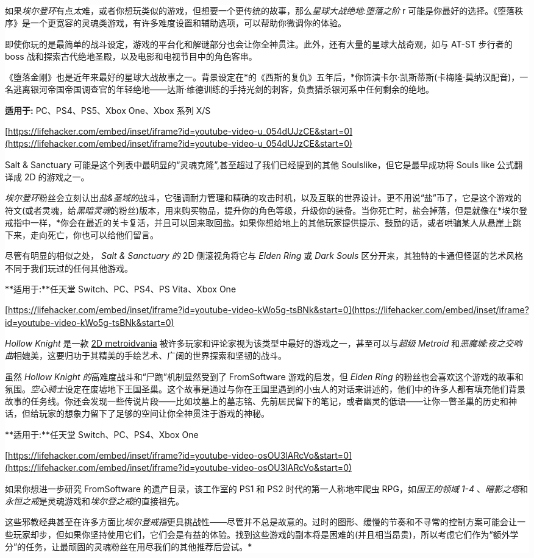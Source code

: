 如果*埃尔登环*有点*太*难，或者你想玩类似的游戏，但想要一个更传统的故事，那么*星球大战绝地:堕落之阶* r 可能是你最好的选择。《堕落秩序》是一个更宽容的灵魂类游戏，有许多难度设置和辅助选项，可以帮助你微调你的体验。

即使你玩的是最简单的战斗设定，游戏的平台化和解谜部分也会让你全神贯注。此外，还有大量的星球大战奇观，如与 AT-ST 步行者的 boss 战和探索古代绝地圣殿，以及电影和电视节目中的角色客串。

《堕落金刚》也是近年来最好的星球大战故事之一。背景设定在*的《西斯的复仇》五年后，*你饰演卡尔·凯斯蒂斯(卡梅隆·莫纳汉配音)，一名逃离银河帝国帝国调查官的年轻绝地——达斯·维德训练的手持光剑的刺客，负责猎杀银河系中任何剩余的绝地。

**适用于:** PC、PS4、PS5、Xbox One、Xbox 系列 X/S

 [https://lifehacker.com/embed/inset/iframe?id=youtube-video-u_054dUJzCE&start=0](https://lifehacker.com/embed/inset/iframe?id=youtube-video-u_054dUJzCE&start=0) 

Salt & Sanctuary 可能是这个列表中最明显的“灵魂克隆”,甚至超过了我们已经提到的其他 Soulslike，但它是最早成功将 Souls like 公式翻译成 2D 的游戏之一。

*埃尔登环*粉丝会立刻认出*盐&圣域的*战斗，它强调耐力管理和精确的攻击时机，以及互联的世界设计。更不用说“盐”币了，它是这个游戏的符文(或者灵魂，给*黑暗灵魂*的粉丝)版本，用来购买物品，提升你的角色等级，升级你的装备。当你死亡时，盐会掉落，但是就像在*埃尔登戒指中一样，*你会在最近的关卡复活，并且可以回来取回盐。如果你想给地上的其他玩家提供提示、鼓励的话，或者哄骗某人从悬崖上跳下来，走向死亡，你也可以给他们留言。

尽管有明显的相似之处， *Salt & Sanctuary 的* 2D 侧滚视角将它与 *Elden Ring* 或 *Dark Souls* 区分开来，其独特的卡通但怪诞的艺术风格不同于我们玩过的任何其他游戏。

**适用于:**任天堂 Switch、PC、PS4、PS Vita、Xbox One

 [https://lifehacker.com/embed/inset/iframe?id=youtube-video-kWo5g-tsBNk&start=0](https://lifehacker.com/embed/inset/iframe?id=youtube-video-kWo5g-tsBNk&start=0) 

*Hollow Knight* 是一款 [2D metroidvania](https://lifehacker.com/from-soulslikes-to-roguelites-12-video-game-genre-name-1848663846) 被许多玩家和评论家视为该类型中最好的游戏之一，甚至可以与*超级 Metroid* 和*恶魔城:夜之交响曲*相媲美，这要归功于其精美的手绘艺术、广阔的世界探索和坚韧的战斗。

虽然 *Hollow Knight 的*高难度战斗和“尸跑”机制显然受到了 FromSoftware 游戏的启发，但 *Elden Ring* 的粉丝也会喜欢这个游戏的故事和氛围。*空心骑士*设定在废墟地下王国圣巢。这个故事是通过与你在王国里遇到的小虫人的对话来讲述的，他们中的许多人都有填充他们背景故事的任务线。你还会发现一些传说片段——比如坟墓上的墓志铭、先前居民留下的笔记，或者幽灵的低语——让你一瞥圣巢的历史和神话，但给玩家的想象力留下了足够的空间让你全神贯注于游戏的神秘。

**适用于:**任天堂 Switch、PC、PS4、Xbox One

 [https://lifehacker.com/embed/inset/iframe?id=youtube-video-osOU3lARcVo&start=0](https://lifehacker.com/embed/inset/iframe?id=youtube-video-osOU3lARcVo&start=0) 

如果你想进一步研究 FromSoftware 的遗产目录，该工作室的 PS1 和 PS2 时代的第一人称地牢爬虫 RPG，如*国王的领域 1-4* 、*暗影之塔*和*永恒之戒*是灵魂游戏和*埃尔登之戒*的直接祖先。

这些邪教经典甚至在许多方面比*埃尔登戒指*更具挑战性——尽管并不总是故意的。过时的图形、缓慢的节奏和不寻常的控制方案可能会让一些玩家却步，但如果你坚持使用它们，它们会是有益的体验。找到这些游戏的副本将是困难的(并且相当昂贵)，所以考虑它们作为“额外学分”的任务，让最顽固的灵魂粉丝在用尽我们的其他推荐后尝试。*